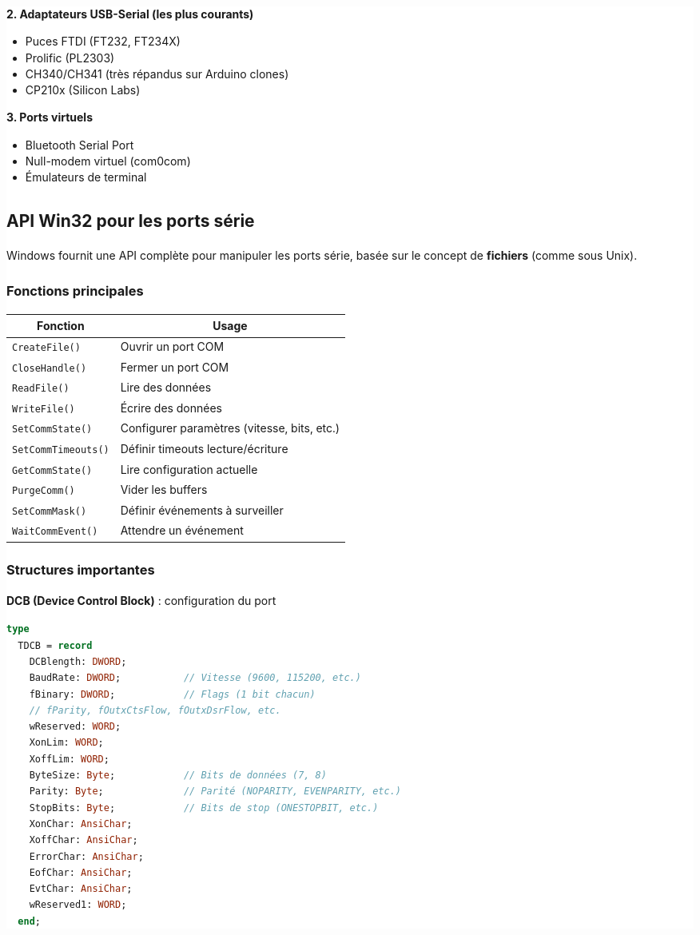 **2. Adaptateurs USB-Serial (les plus courants)**
- Puces FTDI (FT232, FT234X)
- Prolific (PL2303)
- CH340/CH341 (très répandus sur Arduino clones)
- CP210x (Silicon Labs)

**3. Ports virtuels**
- Bluetooth Serial Port
- Null-modem virtuel (com0com)
- Émulateurs de terminal

## API Win32 pour les ports série

Windows fournit une API complète pour manipuler les ports série, basée sur le concept de **fichiers** (comme sous Unix).

### Fonctions principales

| Fonction | Usage |
|----------|-------|
| `CreateFile()` | Ouvrir un port COM |
| `CloseHandle()` | Fermer un port COM |
| `ReadFile()` | Lire des données |
| `WriteFile()` | Écrire des données |
| `SetCommState()` | Configurer paramètres (vitesse, bits, etc.) |
| `SetCommTimeouts()` | Définir timeouts lecture/écriture |
| `GetCommState()` | Lire configuration actuelle |
| `PurgeComm()` | Vider les buffers |
| `SetCommMask()` | Définir événements à surveiller |
| `WaitCommEvent()` | Attendre un événement |

### Structures importantes

**DCB (Device Control Block)** : configuration du port

```pascal
type
  TDCB = record
    DCBlength: DWORD;
    BaudRate: DWORD;           // Vitesse (9600, 115200, etc.)
    fBinary: DWORD;            // Flags (1 bit chacun)
    // fParity, fOutxCtsFlow, fOutxDsrFlow, etc.
    wReserved: WORD;
    XonLim: WORD;
    XoffLim: WORD;
    ByteSize: Byte;            // Bits de données (7, 8)
    Parity: Byte;              // Parité (NOPARITY, EVENPARITY, etc.)
    StopBits: Byte;            // Bits de stop (ONESTOPBIT, etc.)
    XonChar: AnsiChar;
    XoffChar: AnsiChar;
    ErrorChar: AnsiChar;
    EofChar: AnsiChar;
    EvtChar: AnsiChar;
    wReserved1: WORD;
  end;
```
